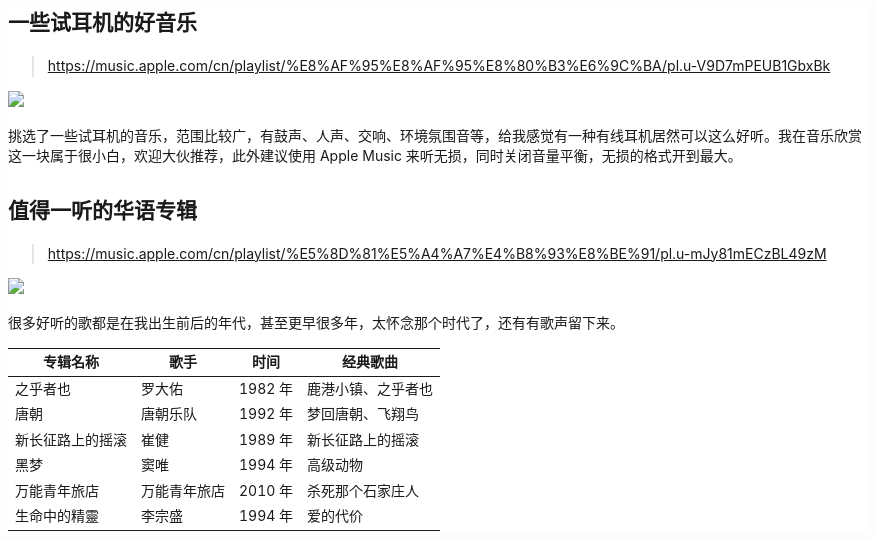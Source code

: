 ## 一些试耳机的好音乐

> <https://music.apple.com/cn/playlist/%E8%AF%95%E8%AF%95%E8%80%B3%E6%9C%BA/pl.u-V9D7mPEUB1GbxBk>

<img src="https://gw.alipayobjects.com/zos/k/mi/nBex30.png" width="800" />

挑选了一些试耳机的音乐，范围比较广，有鼓声、人声、交响、环境氛围音等，给我感觉有一种有线耳机居然可以这么好听。我在音乐欣赏这一块属于很小白，欢迎大伙推荐，此外建议使用 Apple Music 来听无损，同时关闭音量平衡，无损的格式开到最大。

## 值得一听的华语专辑

> <https://music.apple.com/cn/playlist/%E5%8D%81%E5%A4%A7%E4%B8%93%E8%BE%91/pl.u-mJy81mECzBL49zM>

<img src="https://gw.alipayobjects.com/zos/k/4j/SCR-20240630-otqs.png" width="800" />

很多好听的歌都是在我出生前后的年代，甚至更早很多年，太怀念那个时代了，还有有歌声留下来。

<table class="text-table">
  <thead>
    <tr>
      <th>专辑名称</th>
      <th>歌手</th>
      <th>时间</th>
      <th>经典歌曲</th>
    </tr>
  </thead>
  <tbody>
    <tr>
      <td>之乎者也</td>
      <td>罗大佑</td>
      <td>1982 年</td>
      <td>鹿港小镇、之乎者也</td>
    </tr>
    <tr>
      <td>唐朝</td>
      <td>唐朝乐队</td>
      <td>1992 年</td>
      <td>梦回唐朝、飞翔鸟</td>
    </tr>
    <tr>
      <td>新长征路上的摇滚</td>
      <td>崔健</td>
      <td>1989 年</td>
      <td>新长征路上的摇滚</td>
    </tr>
    <tr>
      <td>黑梦</td>
      <td>窦唯</td>
      <td>1994 年</td>
      <td>高级动物</td>
    </tr>
    <tr>
      <td>万能青年旅店</td>
      <td>万能青年旅店</td>
      <td>2010 年</td>
      <td>杀死那个石家庄人</td>
    </tr>
    <tr>
      <td>生命中的精靈</td>
      <td>李宗盛</td>
      <td>1994 年</td>
      <td>爱的代价</td>
    </tr>
    <tr>